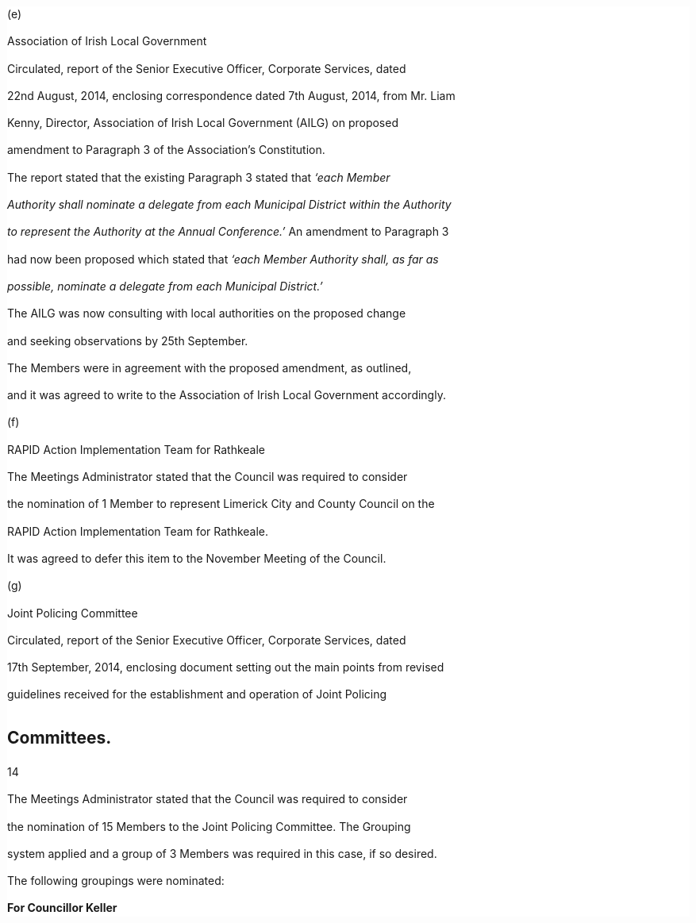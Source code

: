 (e)

Association of Irish Local Government

Circulated, report of the Senior Executive Officer, Corporate Services, dated

22nd August, 2014, enclosing correspondence dated 7th August, 2014, from Mr. Liam

Kenny, Director, Association of Irish Local Government (AILG) on proposed

amendment to Paragraph 3 of the Association’s Constitution.

The report stated that the existing Paragraph 3 stated that *‘each Member*

*Authority shall nominate a delegate from each Municipal District within the Authority*

*to represent the Authority at the Annual Conference.’* An amendment to Paragraph 3

had now been proposed which stated that *‘each Member Authority shall, as far as*

*possible, nominate a delegate from each Municipal District.’*

The AILG was now consulting with local authorities on the proposed change

and seeking observations by 25th September.

The Members were in agreement with the proposed amendment, as outlined,

and it was agreed to write to the Association of Irish Local Government accordingly.

(f)

RAPID Action Implementation Team for Rathkeale

The Meetings Administrator stated that the Council was required to consider

the nomination of 1 Member to represent Limerick City and County Council on the

RAPID Action Implementation Team for Rathkeale.

It was agreed to defer this item to the November Meeting of the Council.

(g)

Joint Policing Committee

Circulated, report of the Senior Executive Officer, Corporate Services, dated

17th September, 2014, enclosing document setting out the main points from revised

guidelines received for the establishment and operation of Joint Policing

Committees.
---
14

The Meetings Administrator stated that the Council was required to consider

the nomination of 15 Members to the Joint Policing Committee. The Grouping

system applied and a group of 3 Members was required in this case, if so desired.

The following groupings were nominated:

**For Councillor Keller**

